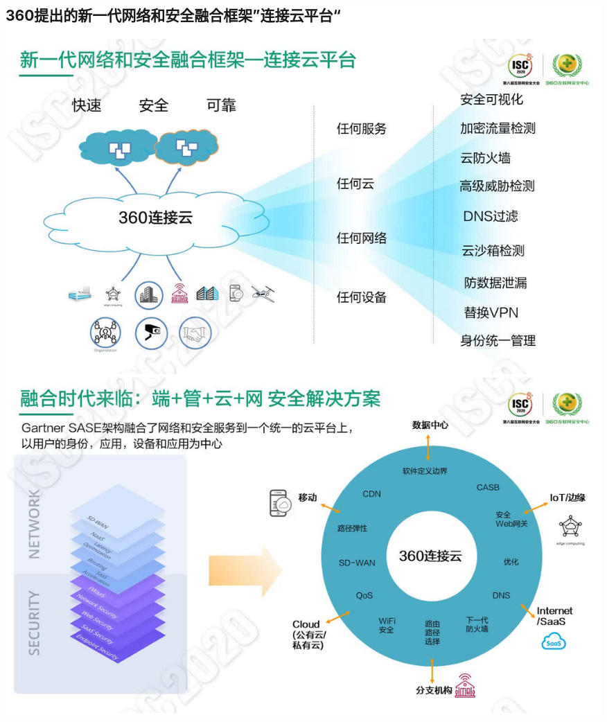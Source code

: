 ## 360提出的新一代网络和安全融合框架”连接云平台“

<img src="images/cloudsecurity/连接云平台.jpg">

<img src="images/cloudsecurity/gartnerSASE架构.jpg">
